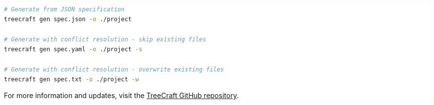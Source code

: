 ```bash
# Generate from JSON specification
treecraft gen spec.json -o ./project

# Generate with conflict resolution - skip existing files
treecraft gen spec.yaml -o ./project -s

# Generate with conflict resolution - overwrite existing files
treecraft gen spec.txt -o ./project -w
```

For more information and updates, visit the [TreeCraft GitHub repository](https://github.com/TheAlphamerc/treecraft). 
